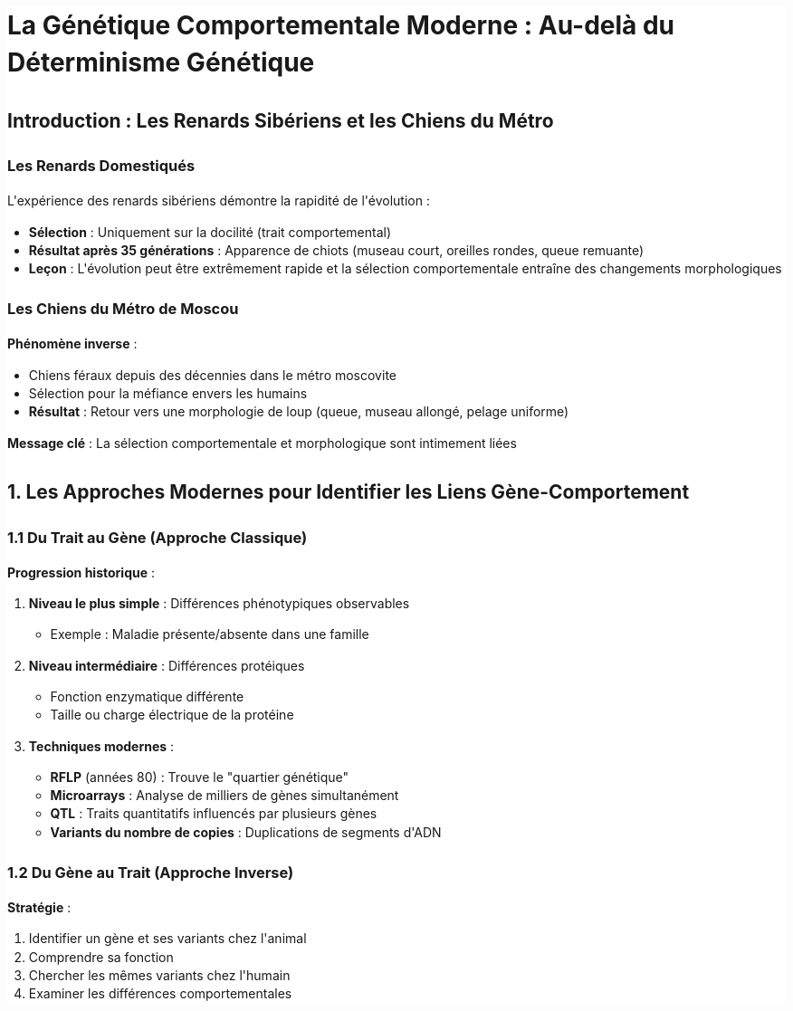 # La Génétique Comportementale Moderne : Au-delà du Déterminisme Génétique

## Introduction : Les Renards Sibériens et les Chiens du Métro

### Les Renards Domestiqués

L'expérience des renards sibériens démontre la rapidité de l'évolution :
- **Sélection** : Uniquement sur la docilité (trait comportemental)
- **Résultat après 35 générations** : Apparence de chiots (museau court, oreilles rondes, queue remuante)
- **Leçon** : L'évolution peut être extrêmement rapide et la sélection comportementale entraîne des changements morphologiques

### Les Chiens du Métro de Moscou

**Phénomène inverse** :
- Chiens féraux depuis des décennies dans le métro moscovite
- Sélection pour la méfiance envers les humains
- **Résultat** : Retour vers une morphologie de loup (queue, museau allongé, pelage uniforme)

**Message clé** : La sélection comportementale et morphologique sont intimement liées

## 1. Les Approches Modernes pour Identifier les Liens Gène-Comportement

### 1.1 Du Trait au Gène (Approche Classique)

**Progression historique** :

1. **Niveau le plus simple** : Différences phénotypiques observables
   - Exemple : Maladie présente/absente dans une famille

2. **Niveau intermédiaire** : Différences protéiques
   - Fonction enzymatique différente
   - Taille ou charge électrique de la protéine

3. **Techniques modernes** :
   - **RFLP** (années 80) : Trouve le "quartier génétique"
   - **Microarrays** : Analyse de milliers de gènes simultanément
   - **QTL** : Traits quantitatifs influencés par plusieurs gènes
   - **Variants du nombre de copies** : Duplications de segments d'ADN

### 1.2 Du Gène au Trait (Approche Inverse)

**Stratégie** :
1. Identifier un gène et ses variants chez l'animal
2. Comprendre sa fonction
3. Chercher les mêmes variants chez l'humain
4. Examiner les différences comportementales
